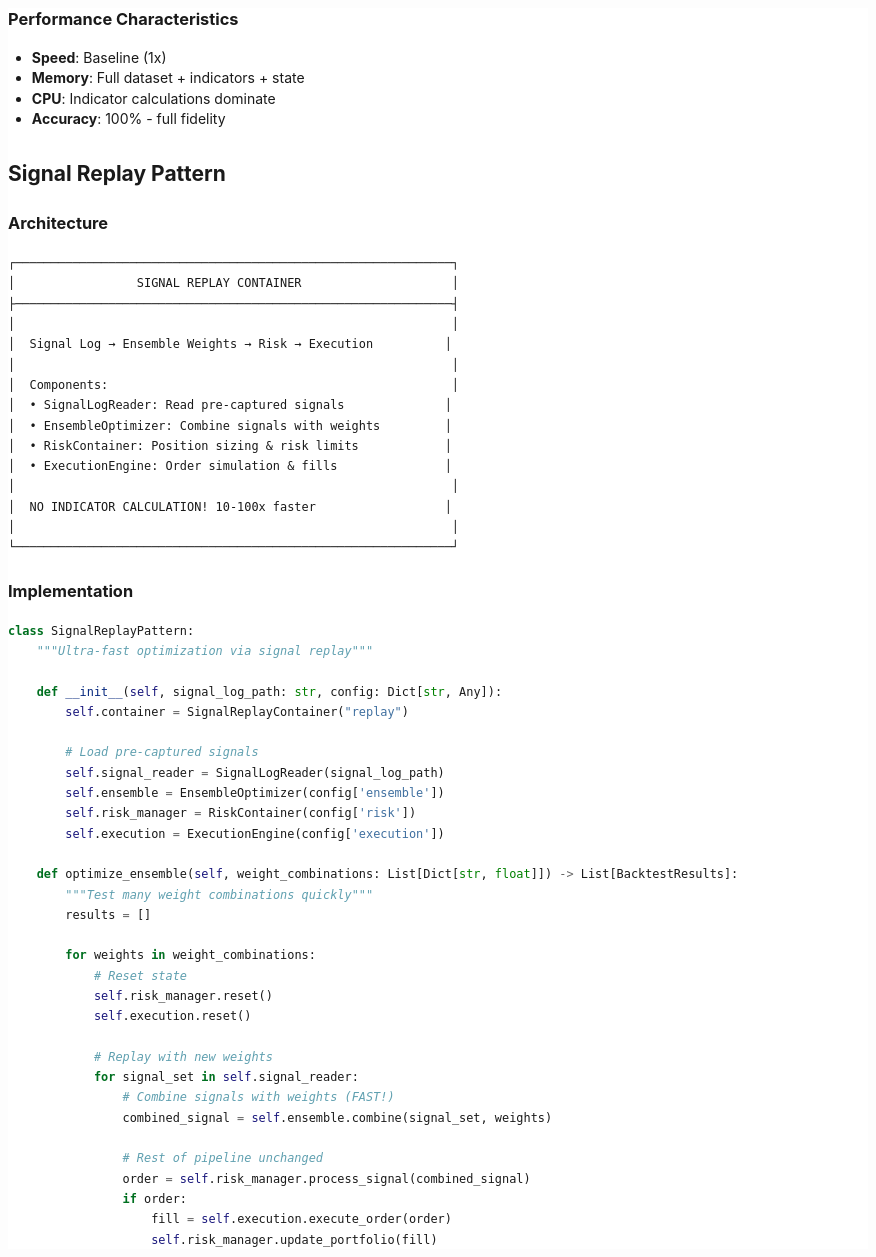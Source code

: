 ### Performance Characteristics

- **Speed**: Baseline (1x)
- **Memory**: Full dataset + indicators + state
- **CPU**: Indicator calculations dominate
- **Accuracy**: 100% - full fidelity

## Signal Replay Pattern

### Architecture

```
┌─────────────────────────────────────────────────────────────┐
│                 SIGNAL REPLAY CONTAINER                     │
├─────────────────────────────────────────────────────────────┤
│                                                             │
│  Signal Log → Ensemble Weights → Risk → Execution          │
│                                                             │
│  Components:                                                │
│  • SignalLogReader: Read pre-captured signals              │
│  • EnsembleOptimizer: Combine signals with weights         │
│  • RiskContainer: Position sizing & risk limits            │
│  • ExecutionEngine: Order simulation & fills               │
│                                                             │
│  NO INDICATOR CALCULATION! 10-100x faster                  │
│                                                             │
└─────────────────────────────────────────────────────────────┘
```

### Implementation

```python
class SignalReplayPattern:
    """Ultra-fast optimization via signal replay"""
    
    def __init__(self, signal_log_path: str, config: Dict[str, Any]):
        self.container = SignalReplayContainer("replay")
        
        # Load pre-captured signals
        self.signal_reader = SignalLogReader(signal_log_path)
        self.ensemble = EnsembleOptimizer(config['ensemble'])
        self.risk_manager = RiskContainer(config['risk'])
        self.execution = ExecutionEngine(config['execution'])
    
    def optimize_ensemble(self, weight_combinations: List[Dict[str, float]]) -> List[BacktestResults]:
        """Test many weight combinations quickly"""
        results = []
        
        for weights in weight_combinations:
            # Reset state
            self.risk_manager.reset()
            self.execution.reset()
            
            # Replay with new weights
            for signal_set in self.signal_reader:
                # Combine signals with weights (FAST!)
                combined_signal = self.ensemble.combine(signal_set, weights)
                
                # Rest of pipeline unchanged
                order = self.risk_manager.process_signal(combined_signal)
                if order:
                    fill = self.execution.execute_order(order)
                    self.risk_manager.update_portfolio(fill)
```